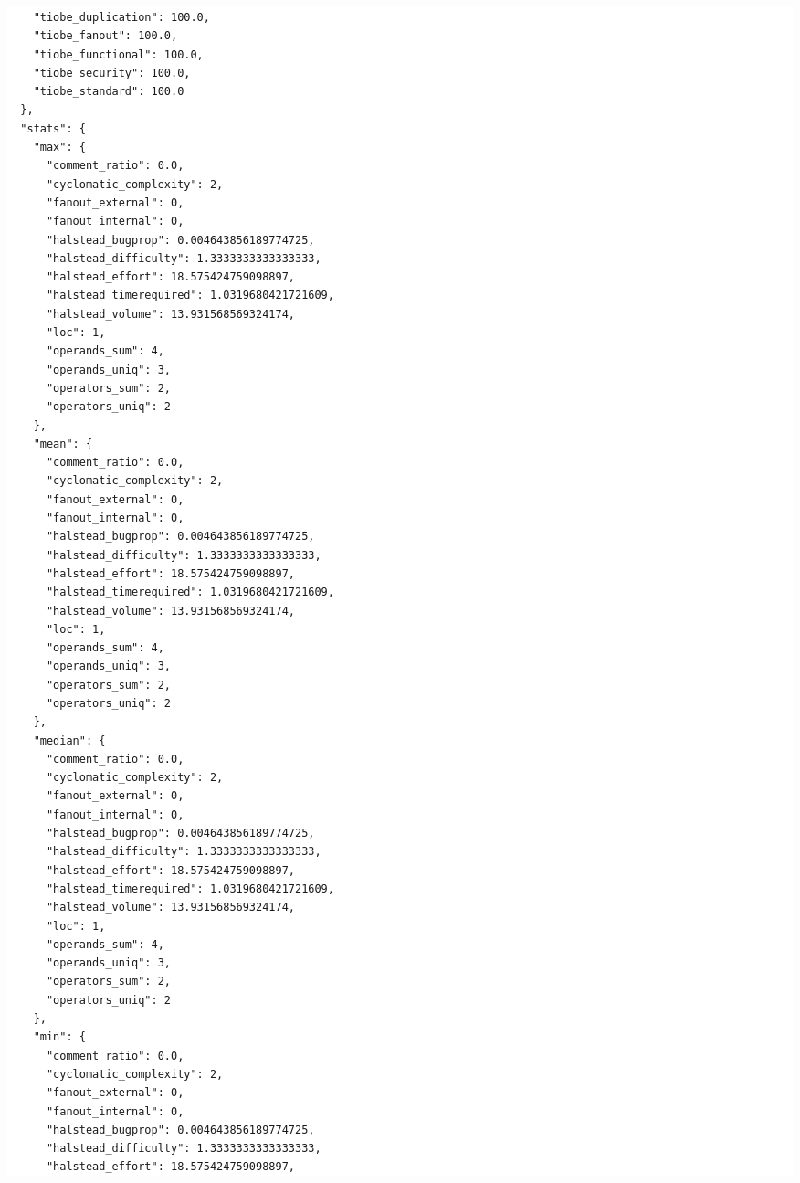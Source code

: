 ```
    "tiobe_duplication": 100.0,
    "tiobe_fanout": 100.0,
    "tiobe_functional": 100.0,
    "tiobe_security": 100.0,
    "tiobe_standard": 100.0
  },
  "stats": {
    "max": {
      "comment_ratio": 0.0,
      "cyclomatic_complexity": 2,
      "fanout_external": 0,
      "fanout_internal": 0,
      "halstead_bugprop": 0.004643856189774725,
      "halstead_difficulty": 1.3333333333333333,
      "halstead_effort": 18.575424759098897,
      "halstead_timerequired": 1.0319680421721609,
      "halstead_volume": 13.931568569324174,
      "loc": 1,
      "operands_sum": 4,
      "operands_uniq": 3,
      "operators_sum": 2,
      "operators_uniq": 2
    },
    "mean": {
      "comment_ratio": 0.0,
      "cyclomatic_complexity": 2,
      "fanout_external": 0,
      "fanout_internal": 0,
      "halstead_bugprop": 0.004643856189774725,
      "halstead_difficulty": 1.3333333333333333,
      "halstead_effort": 18.575424759098897,
      "halstead_timerequired": 1.0319680421721609,
      "halstead_volume": 13.931568569324174,
      "loc": 1,
      "operands_sum": 4,
      "operands_uniq": 3,
      "operators_sum": 2,
      "operators_uniq": 2
    },
    "median": {
      "comment_ratio": 0.0,
      "cyclomatic_complexity": 2,
      "fanout_external": 0,
      "fanout_internal": 0,
      "halstead_bugprop": 0.004643856189774725,
      "halstead_difficulty": 1.3333333333333333,
      "halstead_effort": 18.575424759098897,
      "halstead_timerequired": 1.0319680421721609,
      "halstead_volume": 13.931568569324174,
      "loc": 1,
      "operands_sum": 4,
      "operands_uniq": 3,
      "operators_sum": 2,
      "operators_uniq": 2
    },
    "min": {
      "comment_ratio": 0.0,
      "cyclomatic_complexity": 2,
      "fanout_external": 0,
      "fanout_internal": 0,
      "halstead_bugprop": 0.004643856189774725,
      "halstead_difficulty": 1.3333333333333333,
      "halstead_effort": 18.575424759098897,
```